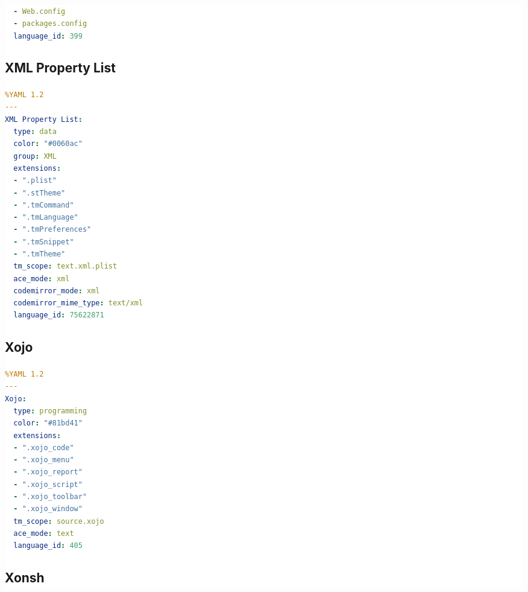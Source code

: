```yml
  - Web.config
  - packages.config
  language_id: 399
```

## __XML Property List__

```yml
%YAML 1.2
---
XML Property List:
  type: data
  color: "#0060ac"
  group: XML
  extensions:
  - ".plist"
  - ".stTheme"
  - ".tmCommand"
  - ".tmLanguage"
  - ".tmPreferences"
  - ".tmSnippet"
  - ".tmTheme"
  tm_scope: text.xml.plist
  ace_mode: xml
  codemirror_mode: xml
  codemirror_mime_type: text/xml
  language_id: 75622871
```

## __Xojo__

```yml
%YAML 1.2
---
Xojo:
  type: programming
  color: "#81bd41"
  extensions:
  - ".xojo_code"
  - ".xojo_menu"
  - ".xojo_report"
  - ".xojo_script"
  - ".xojo_toolbar"
  - ".xojo_window"
  tm_scope: source.xojo
  ace_mode: text
  language_id: 405
```

## __Xonsh__
